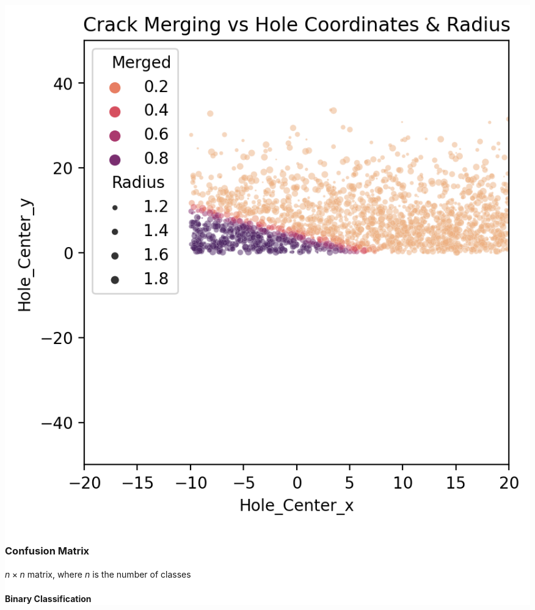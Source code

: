 ![0](./assets/9bca0d386fe78d1cbd051112ed2f8f1f69a70ee95971fae928749471.png)

### Confusion Matrix

$n \times n$ matrix, where $n$ is the number of classes

#### Binary Classification
